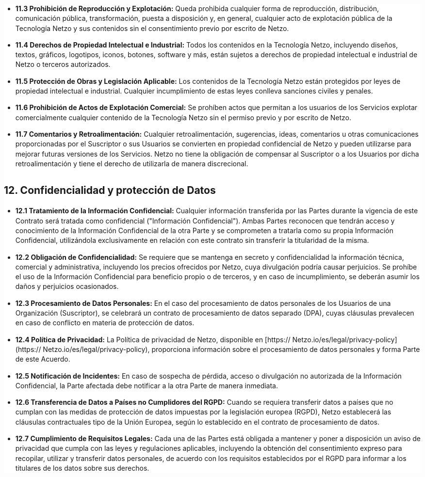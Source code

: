 - **11.3 Prohibición de Reproducción y Explotación:** Queda prohibida cualquier forma de reproducción, distribución, comunicación pública, transformación, puesta a disposición y, en general, cualquier acto de explotación pública de la Tecnología Netzo y sus contenidos sin el consentimiento previo por escrito de Netzo.

- **11.4 Derechos de Propiedad Intelectual e Industrial:** Todos los contenidos en la Tecnología Netzo, incluyendo diseños, textos, gráficos, logotipos, iconos, botones, software y más, están sujetos a derechos de propiedad intelectual e industrial de Netzo o terceros autorizados.

- **11.5 Protección de Obras y Legislación Aplicable:** Los contenidos de la Tecnología Netzo están protegidos por leyes de propiedad intelectual e industrial. Cualquier incumplimiento de estas leyes conlleva sanciones civiles y penales.

- **11.6 Prohibición de Actos de Explotación Comercial:** Se prohíben actos que permitan a los usuarios de los Servicios explotar comercialmente cualquier contenido de la Tecnología Netzo sin el permiso previo y por escrito de Netzo.

- **11.7 Comentarios y Retroalimentación:** Cualquier retroalimentación, sugerencias, ideas, comentarios u otras comunicaciones proporcionadas por el Suscriptor o sus Usuarios se convierten en propiedad confidencial de Netzo y pueden utilizarse para mejorar futuras versiones de los Servicios. Netzo no tiene la obligación de compensar al Suscriptor o a los Usuarios por dicha retroalimentación y tiene el derecho de utilizarla de manera discrecional.

## 12. Confidencialidad y protección de Datos

- **12.1 Tratamiento de la Información Confidencial:** Cualquier información transferida por las Partes durante la vigencia de este Contrato será tratada como confidencial ("Información Confidencial"). Ambas Partes reconocen que tendrán acceso y conocimiento de la Información Confidencial de la otra Parte y se comprometen a tratarla como su propia Información Confidencial, utilizándola exclusivamente en relación con este contrato sin transferir la titularidad de la misma.

- **12.2 Obligación de Confidencialidad:** Se requiere que se mantenga en secreto y confidencialidad la información técnica, comercial y administrativa, incluyendo los precios ofrecidos por  Netzo, cuya divulgación podría causar perjuicios. Se prohíbe el uso de la Información Confidencial para beneficio propio o de terceros, y en caso de incumplimiento, se deberán asumir los daños y perjuicios ocasionados.

- **12.3 Procesamiento de Datos Personales:** En el caso del procesamiento de datos personales de los Usuarios de una Organización (Suscriptor), se celebrará un contrato de procesamiento de datos separado (DPA), cuyas cláusulas prevalecen en caso de conflicto en materia de protección de datos.

- **12.4 Política de Privacidad:** La Política de privacidad de  Netzo, disponible en [https:// Netzo.io/es/legal/privacy-policy](https:// Netzo.io/es/legal/privacy-policy), proporciona información sobre el procesamiento de datos personales y forma Parte de este Acuerdo.

- **12.5 Notificación de Incidentes:** En caso de sospecha de pérdida, acceso o divulgación no autorizada de la Información Confidencial, la Parte afectada debe notificar a la otra Parte de manera inmediata.

- **12.6 Transferencia de Datos a Países no Cumplidores del RGPD:** Cuando se requiera transferir datos a países que no cumplan con las medidas de protección de datos impuestas por la legislación europea (RGPD),  Netzo establecerá las cláusulas contractuales tipo de la Unión Europea, según lo establecido en el contrato de procesamiento de datos.

- **12.7 Cumplimiento de Requisitos Legales:** Cada una de las Partes está obligada a mantener y poner a disposición un aviso de privacidad que cumpla con las leyes y regulaciones aplicables, incluyendo la obtención del consentimiento expreso para recopilar, utilizar y transferir datos personales, de acuerdo con los requisitos establecidos por el RGPD para informar a los titulares de los datos sobre sus derechos.
